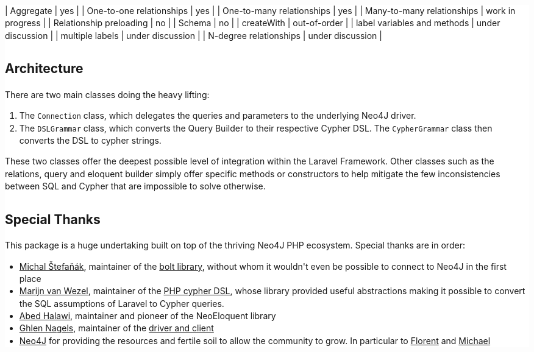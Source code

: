 | Aggregate                      | yes                            |
| One-to-one relationships       | yes                            |
| One-to-many relationships      | yes                            |
| Many-to-many relationships     | work in progress               |
| Relationship preloading        | no                             |
| Schema                         | no                             |
| createWith                     | out-of-order                   |
| label variables and methods    | under discussion               |
| multiple labels                | under discussion               |
| N-degree relationships         | under discussion               |

## Architecture

There are two main classes doing the heavy lifting:

1. The `Connection` class, which delegates the queries and parameters to the underlying Neo4J driver.
2. The `DSLGrammar` class, which converts the Query Builder to their respective Cypher DSL. The `CypherGrammar` class then converts the DSL to cypher strings.

These two classes offer the deepest possible level of integration within the Laravel Framework. Other classes such as the relations, query and eloquent builder simply offer specific methods or constructors to help mitigate the few inconsistencies between SQL and Cypher that are impossible to solve otherwise.

## Special Thanks

This package is a huge undertaking built on top of the thriving Neo4J PHP ecosystem. Special thanks are in order:

- [Michal Štefaňák](https://github.com/stefanak-michal), maintainer of the [bolt library](https://github.com/neo4j-php/Bolt), without whom it wouldn't even be possible to connect to Neo4J in the first place
- [Marijn van Wezel](https://github.com/marijnvanwezel), maintainer of the [PHP cypher DSL](https://github.com/WikibaseSolutions/php-cypher-dsl), whose library provided useful abstractions making it possible to convert the SQL assumptions of Laravel to Cypher queries.
- [Abed Halawi](https://github.com/Mulkave), maintainer and pioneer of the NeoEloquent library
- [Ghlen Nagels](https://github.com/transistive), maintainer of the [driver and client](https://github.com/neo4j-php/neo4j-php-client)
- [Neo4J](https://neo4j.com) for providing the resources and fertile soil to allow the community to grow. In particular to [Florent](https://github.com/fbiville) and [Michael](https://twitter.com/mesirii)

